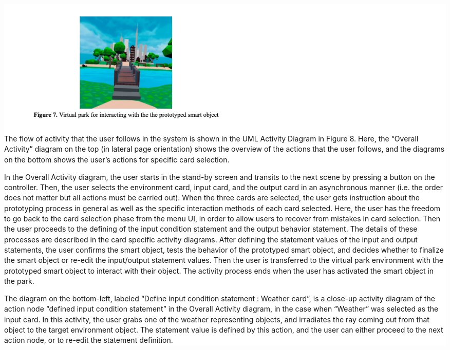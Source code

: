 


<figure>
  <img src="https://github.com/takafumihoriuchi/SmartCodesignVR/raw/develop/README_images/figure7.png" width="400">
</figure>

The flow of activity that the user follows in the system is shown in the UML Activity Diagram in Figure 8. Here, the “Overall Activity” diagram on the top (in lateral page orientation) shows the overview of the actions that the user follows, and the diagrams on the bottom shows the user’s actions for specific card selection.

In the Overall Activity diagram, the user starts in the stand-by screen and transits to the next scene by pressing a button on the controller. Then, the user selects the environment card, input card, and the output card in an asynchronous manner (i.e. the order does not matter but all actions must be carried out). When the three cards are selected, the user gets instruction about the prototyping process in general as well as the specific interaction methods of each card selected. Here, the user has the freedom to go back to the card selection phase from the menu UI, in order to allow users to recover from mistakes in card selection. Then the user proceeds to the defining of the input condition statement and the output behavior statement. The details of these processes are described in the card specific activity diagrams. After defining the statement values of the input and output statements, the user confirms the smart object, tests the behavior of the prototyped smart object, and decides whether to finalize the smart object or re-edit the input/output statement values. Then the user is transferred to the virtual park environment with the prototyped smart object to interact with their object. The activity process ends when the user has activated the smart object in the park.

The diagram on the bottom-left, labeled “Define input condition statement : Weather card”, is a close-up activity diagram of the action node “defined input condition statement” in the Overall Activity diagram, in the case when “Weather” was selected as the input card. In this activity, the user grabs one of the weather representing objects, and irradiates the ray coming out from that object to the target environment object. The statement value is defined by this action, and the user can either proceed to the next action node, or to re-edit the statement definition.
